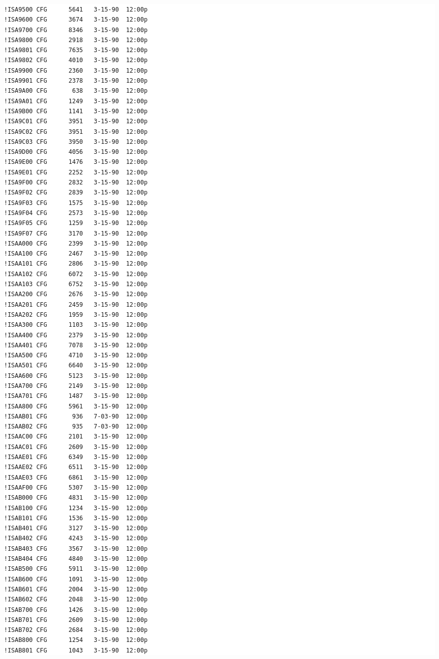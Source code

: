     !ISA9500 CFG      5641   3-15-90  12:00p
    !ISA9600 CFG      3674   3-15-90  12:00p
    !ISA9700 CFG      8346   3-15-90  12:00p
    !ISA9800 CFG      2918   3-15-90  12:00p
    !ISA9801 CFG      7635   3-15-90  12:00p
    !ISA9802 CFG      4010   3-15-90  12:00p
    !ISA9900 CFG      2360   3-15-90  12:00p
    !ISA9901 CFG      2378   3-15-90  12:00p
    !ISA9A00 CFG       638   3-15-90  12:00p
    !ISA9A01 CFG      1249   3-15-90  12:00p
    !ISA9B00 CFG      1141   3-15-90  12:00p
    !ISA9C01 CFG      3951   3-15-90  12:00p
    !ISA9C02 CFG      3951   3-15-90  12:00p
    !ISA9C03 CFG      3950   3-15-90  12:00p
    !ISA9D00 CFG      4056   3-15-90  12:00p
    !ISA9E00 CFG      1476   3-15-90  12:00p
    !ISA9E01 CFG      2252   3-15-90  12:00p
    !ISA9F00 CFG      2832   3-15-90  12:00p
    !ISA9F02 CFG      2839   3-15-90  12:00p
    !ISA9F03 CFG      1575   3-15-90  12:00p
    !ISA9F04 CFG      2573   3-15-90  12:00p
    !ISA9F05 CFG      1259   3-15-90  12:00p
    !ISA9F07 CFG      3170   3-15-90  12:00p
    !ISAA000 CFG      2399   3-15-90  12:00p
    !ISAA100 CFG      2467   3-15-90  12:00p
    !ISAA101 CFG      2806   3-15-90  12:00p
    !ISAA102 CFG      6072   3-15-90  12:00p
    !ISAA103 CFG      6752   3-15-90  12:00p
    !ISAA200 CFG      2676   3-15-90  12:00p
    !ISAA201 CFG      2459   3-15-90  12:00p
    !ISAA202 CFG      1959   3-15-90  12:00p
    !ISAA300 CFG      1103   3-15-90  12:00p
    !ISAA400 CFG      2379   3-15-90  12:00p
    !ISAA401 CFG      7078   3-15-90  12:00p
    !ISAA500 CFG      4710   3-15-90  12:00p
    !ISAA501 CFG      6640   3-15-90  12:00p
    !ISAA600 CFG      5123   3-15-90  12:00p
    !ISAA700 CFG      2149   3-15-90  12:00p
    !ISAA701 CFG      1487   3-15-90  12:00p
    !ISAA800 CFG      5961   3-15-90  12:00p
    !ISAAB01 CFG       936   7-03-90  12:00p
    !ISAAB02 CFG       935   7-03-90  12:00p
    !ISAAC00 CFG      2101   3-15-90  12:00p
    !ISAAC01 CFG      2609   3-15-90  12:00p
    !ISAAE01 CFG      6349   3-15-90  12:00p
    !ISAAE02 CFG      6511   3-15-90  12:00p
    !ISAAE03 CFG      6861   3-15-90  12:00p
    !ISAAF00 CFG      5307   3-15-90  12:00p
    !ISAB000 CFG      4831   3-15-90  12:00p
    !ISAB100 CFG      1234   3-15-90  12:00p
    !ISAB101 CFG      1536   3-15-90  12:00p
    !ISAB401 CFG      3127   3-15-90  12:00p
    !ISAB402 CFG      4243   3-15-90  12:00p
    !ISAB403 CFG      3567   3-15-90  12:00p
    !ISAB404 CFG      4840   3-15-90  12:00p
    !ISAB500 CFG      5911   3-15-90  12:00p
    !ISAB600 CFG      1091   3-15-90  12:00p
    !ISAB601 CFG      2004   3-15-90  12:00p
    !ISAB602 CFG      2048   3-15-90  12:00p
    !ISAB700 CFG      1426   3-15-90  12:00p
    !ISAB701 CFG      2609   3-15-90  12:00p
    !ISAB702 CFG      2684   3-15-90  12:00p
    !ISAB800 CFG      1254   3-15-90  12:00p
    !ISAB801 CFG      1043   3-15-90  12:00p